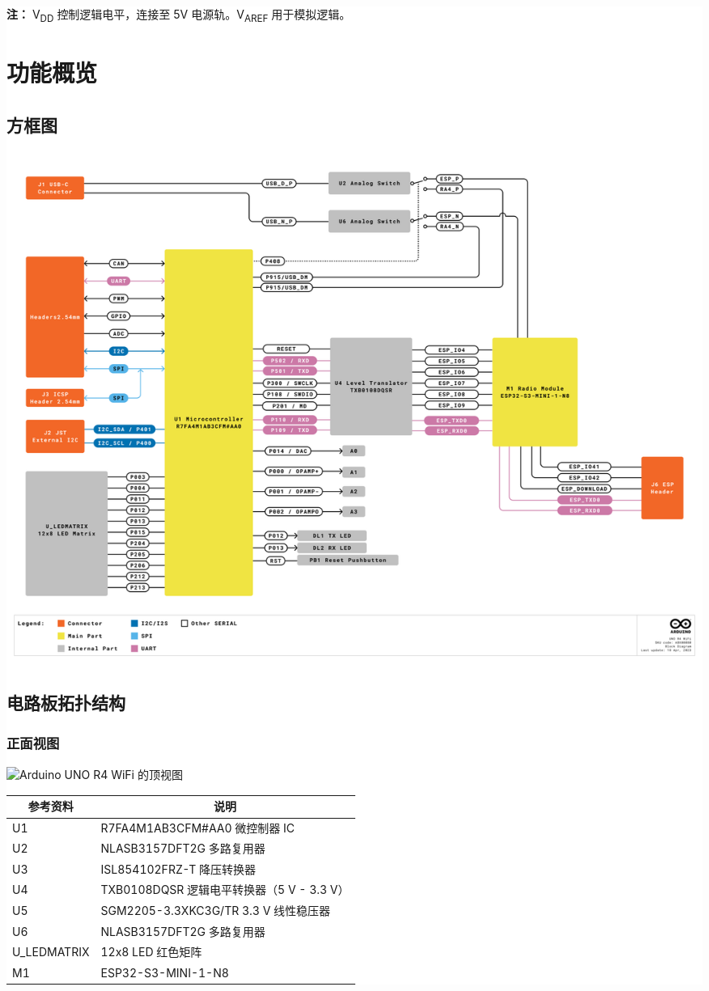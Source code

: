 **注：** V<sub>DD</sub> 控制逻辑电平，连接至 5V 电源轨。V<sub>AREF</sub> 用于模拟逻辑。

# 功能概览

## 方框图

![Arduino R4 WiFi 框图](assets/UNO_R4_WiFi_Block_Diagram.png)

## 电路板拓扑结构

### 正面视图

![Arduino UNO R4 WiFi 的顶视图](assets/topViewWiFi.svg)

| **参考资料** | **说明**                                  |
| ------------ | ----------------------------------------- |
| U1           | R7FA4M1AB3CFM#AA0 微控制器 IC             |
| U2           | NLASB3157DFT2G 多路复用器                 |
| U3           | ISL854102FRZ-T 降压转换器                 |
| U4           | TXB0108DQSR 逻辑电平转换器（5 V - 3.3 V） |
| U5           | SGM2205-3.3XKC3G/TR 3.3 V 线性稳压器      |
| U6           | NLASB3157DFT2G 多路复用器                 |
| U_LEDMATRIX  | 12x8 LED 红色矩阵                         |
| M1           | ESP32-S3-MINI-1-N8                        |